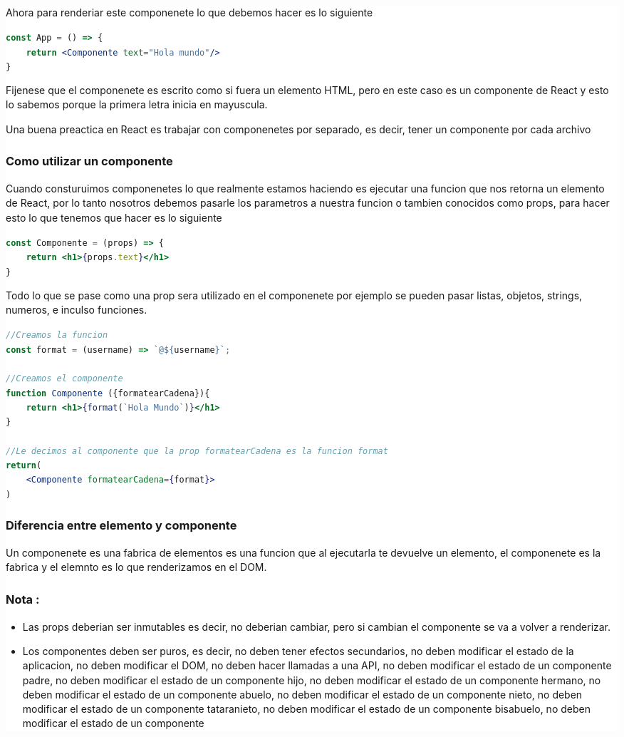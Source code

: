 Ahora para renderiar este componenete lo que debemos hacer es lo siguiente

```jsx
const App = () => {
    return <Componente text="Hola mundo"/>
}
```

Fijenese que el componenete es escrito como si fuera un elemento HTML, pero en este caso es un componente de React y esto lo sabemos porque la primera letra inicia en mayuscula.

Una buena preactica en React es trabajar con componenetes por separado, es decir, tener un componente por cada archivo

### Como utilizar un componente

Cuando consturuimos componenetes lo que realmente estamos haciendo es ejecutar una funcion que nos retorna un elemento de React, por lo tanto nosotros debemos pasarle los parametros a nuestra funcion o tambien conocidos como props, para hacer esto lo que tenemos que hacer es lo siguiente

```jsx
const Componente = (props) => {
    return <h1>{props.text}</h1>
}
```
Todo lo que se pase como una prop sera utilizado en el componenete por ejemplo se pueden pasar listas, objetos, strings, numeros, e inculso funciones.

```jsx
//Creamos la funcion
const format = (username) => `@${username}`;

//Creamos el componente
function Componente ({formatearCadena}){
    return <h1>{format(`Hola Mundo`)}</h1>
}

//Le decimos al componente que la prop formatearCadena es la funcion format
return(
    <Componente formatearCadena={format}>
)
```
### Diferencia entre elemento y componente
Un componenete es una fabrica de elementos es una funcion que al ejecutarla te devuelve un elemento, el componenete es la fabrica y el elemnto es lo que renderizamos en el DOM.

### Nota :
- Las props deberian ser inmutables es decir, no deberian cambiar, pero si cambian el componente se va a volver a renderizar.

- Los componentes deben ser puros, es decir, no deben tener efectos secundarios, no deben modificar el estado de la aplicacion, no deben modificar el DOM, no deben hacer llamadas a una API, no deben modificar el estado de un componente padre, no deben modificar el estado de un componente hijo, no deben modificar el estado de un componente hermano, no deben modificar el estado de un componente abuelo, no deben modificar el estado de un componente nieto, no deben modificar el estado de un componente tataranieto, no deben modificar el estado de un componente bisabuelo, no deben modificar el estado de un componente
